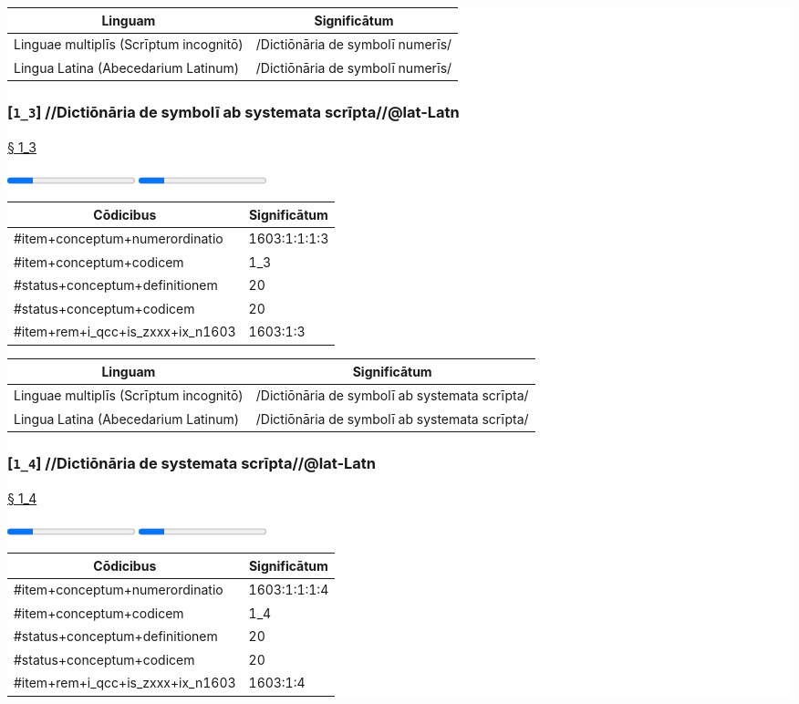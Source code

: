 


| <span lang='la'>Linguam</span> | <span lang='la'>Significātum</span> |
| ------------- | ------------- |
| <span lang="la">Linguae multiplīs (Scrīptum incognitō)</span> | /Dictiōnāria de symbolī numerīs/ |
| <span lang="la">Lingua Latina (Abecedarium Latinum)</span> | <span lang="la">/Dictiōnāria de symbolī numerīs/</span> |




### [`1_3`] //Dictiōnāria de symbolī ab systemata scrīpta//@lat-Latn

<a id='1_3' href='#1_3'>§ 1_3</a>


<progress value='20' max='100' title='definitionem: 20/100'>20/100</progress>	<progress value='20' max='100' title='cōdex stabilitātī: 20/100'>20/100</progress>	<ul>	</ul>


| <span lang='la'>Cōdicibus</span> | <span lang='la'>Significātum</span> |
| ------------- | ------------- |
| #item+conceptum+numerordinatio | 1603:1:1:1:3 |
| #item+conceptum+codicem | 1_3 |
| #status+conceptum+definitionem | 20 |
| #status+conceptum+codicem | 20 |
| #item+rem+i_qcc+is_zxxx+ix_n1603 | 1603:1:3 |




| <span lang='la'>Linguam</span> | <span lang='la'>Significātum</span> |
| ------------- | ------------- |
| <span lang="la">Linguae multiplīs (Scrīptum incognitō)</span> | /Dictiōnāria de symbolī ab systemata scrīpta/ |
| <span lang="la">Lingua Latina (Abecedarium Latinum)</span> | <span lang="la">/Dictiōnāria de symbolī ab systemata scrīpta/</span> |




### [`1_4`] //Dictiōnāria de systemata scrīpta//@lat-Latn

<a id='1_4' href='#1_4'>§ 1_4</a>


<progress value='20' max='100' title='definitionem: 20/100'>20/100</progress>	<progress value='20' max='100' title='cōdex stabilitātī: 20/100'>20/100</progress>	<ul>	</ul>


| <span lang='la'>Cōdicibus</span> | <span lang='la'>Significātum</span> |
| ------------- | ------------- |
| #item+conceptum+numerordinatio | 1603:1:1:1:4 |
| #item+conceptum+codicem | 1_4 |
| #status+conceptum+definitionem | 20 |
| #status+conceptum+codicem | 20 |
| #item+rem+i_qcc+is_zxxx+ix_n1603 | 1603:1:4 |
